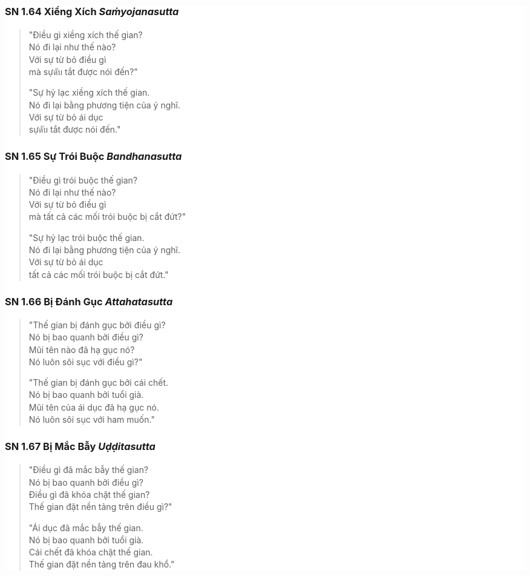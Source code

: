 

### SN 1.64 Xiềng Xích *Saṁyojanasutta*

> "Điều gì xiềng xích thế gian?\
> Nó đi lại như thế nào?\
> Với sự từ bỏ điều gì\
> mà sựดับ tắt được nói đến?"
>
> "Sự hỷ lạc xiềng xích thế gian.\
> Nó đi lại bằng phương tiện của ý nghĩ.\
> Với sự từ bỏ ái dục\
> sựดับ tắt được nói đến."



### SN 1.65 Sự Trói Buộc *Bandhanasutta*

> "Điều gì trói buộc thế gian?\
> Nó đi lại như thế nào?\
> Với sự từ bỏ điều gì\
> mà tất cả các mối trói buộc bị cắt đứt?"
>
> "Sự hỷ lạc trói buộc thế gian.\
> Nó đi lại bằng phương tiện của ý nghĩ.\
> Với sự từ bỏ ái dục\
> tất cả các mối trói buộc bị cắt đứt."



### SN 1.66 Bị Đánh Gục *Attahatasutta*

> "Thế gian bị đánh gục bởi điều gì?\
> Nó bị bao quanh bởi điều gì?\
> Mũi tên nào đã hạ gục nó?\
> Nó luôn sôi sục với điều gì?"
>
> "Thế gian bị đánh gục bởi cái chết.\
> Nó bị bao quanh bởi tuổi già.\
> Mũi tên của ái dục đã hạ gục nó.\
> Nó luôn sôi sục với ham muốn."



### SN 1.67 Bị Mắc Bẫy *Uḍḍitasutta*

> "Điều gì đã mắc bẫy thế gian?\
> Nó bị bao quanh bởi điều gì?\
> Điều gì đã khóa chặt thế gian?\
> Thế gian đặt nền tảng trên điều gì?"
>
> "Ái dục đã mắc bẫy thế gian.\
> Nó bị bao quanh bởi tuổi già.\
> Cái chết đã khóa chặt thế gian.\
> Thế gian đặt nền tảng trên đau khổ."
